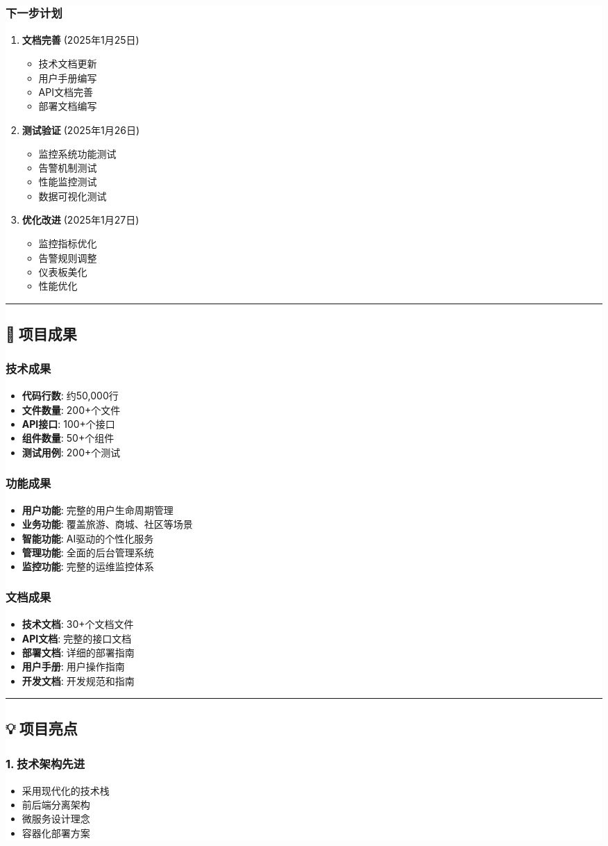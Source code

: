 ### 下一步计划
1. **文档完善** (2025年1月25日)
   - 技术文档更新
   - 用户手册编写
   - API文档完善
   - 部署文档编写

2. **测试验证** (2025年1月26日)
   - 监控系统功能测试
   - 告警机制测试
   - 性能监控测试
   - 数据可视化测试

3. **优化改进** (2025年1月27日)
   - 监控指标优化
   - 告警规则调整
   - 仪表板美化
   - 性能优化

---

## 🎉 项目成果

### 技术成果
- **代码行数**: 约50,000行
- **文件数量**: 200+个文件
- **API接口**: 100+个接口
- **组件数量**: 50+个组件
- **测试用例**: 200+个测试

### 功能成果
- **用户功能**: 完整的用户生命周期管理
- **业务功能**: 覆盖旅游、商城、社区等场景
- **智能功能**: AI驱动的个性化服务
- **管理功能**: 全面的后台管理系统
- **监控功能**: 完整的运维监控体系

### 文档成果
- **技术文档**: 30+个文档文件
- **API文档**: 完整的接口文档
- **部署文档**: 详细的部署指南
- **用户手册**: 用户操作指南
- **开发文档**: 开发规范和指南

---

## 💡 项目亮点

### 1. 技术架构先进
- 采用现代化的技术栈
- 前后端分离架构
- 微服务设计理念
- 容器化部署方案
